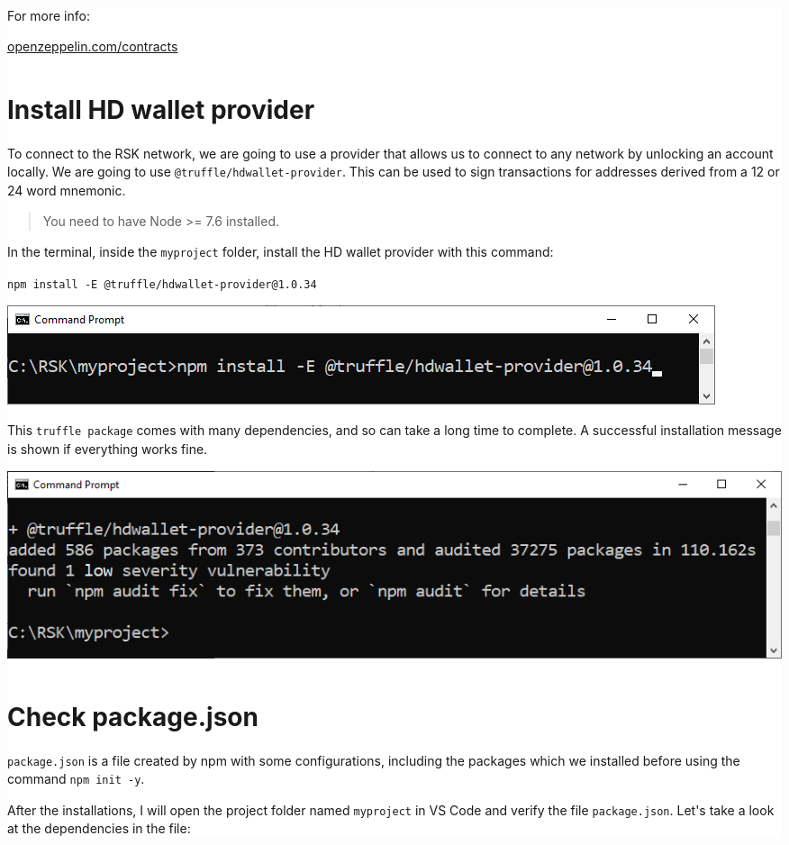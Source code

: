For more info:

[openzeppelin.com/contracts](https://openzeppelin.com/contracts/)

# Install HD wallet provider

To connect to the RSK network, we are going to use a provider that allows us to connect to any network by unlocking an account locally. We are going to use `@truffle/hdwallet-provider`.
This can be used to sign transactions for addresses derived from a 12 or 24 word mnemonic.

> You need to have Node >= 7.6 installed.

In the terminal, inside the `myproject` folder, install the HD wallet provider with this command:

```shell
npm install -E @truffle/hdwallet-provider@1.0.34
```

![hd wallet provider install](/assets/img/tutorials/setup-truffle-oz/image-18.png)

This `truffle package` comes with many dependencies,
and so can take a long time to complete.
A successful installation message is shown if everything works fine.

![hd wallet provider successful installation](/assets/img/tutorials/setup-truffle-oz/image-19.png)

# Check package.json

`package.json` is a file created by npm with some configurations,
including the packages which we installed before using the command `npm init -y`.

After the installations,
I will open the project folder named `myproject` in VS Code and verify the file `package.json`.
Let's take a look at the dependencies in the file:
